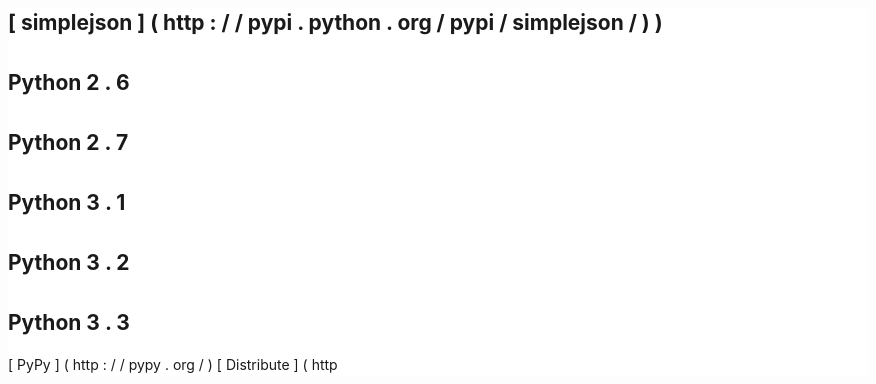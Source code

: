 [
simplejson
]
(
http
:
/
/
pypi
.
python
.
org
/
pypi
/
simplejson
/
)
)
-
Python
2
.
6
-
Python
2
.
7
-
Python
3
.
1
-
Python
3
.
2
-
Python
3
.
3
-
[
PyPy
]
(
http
:
/
/
pypy
.
org
/
)
[
Distribute
]
(
http